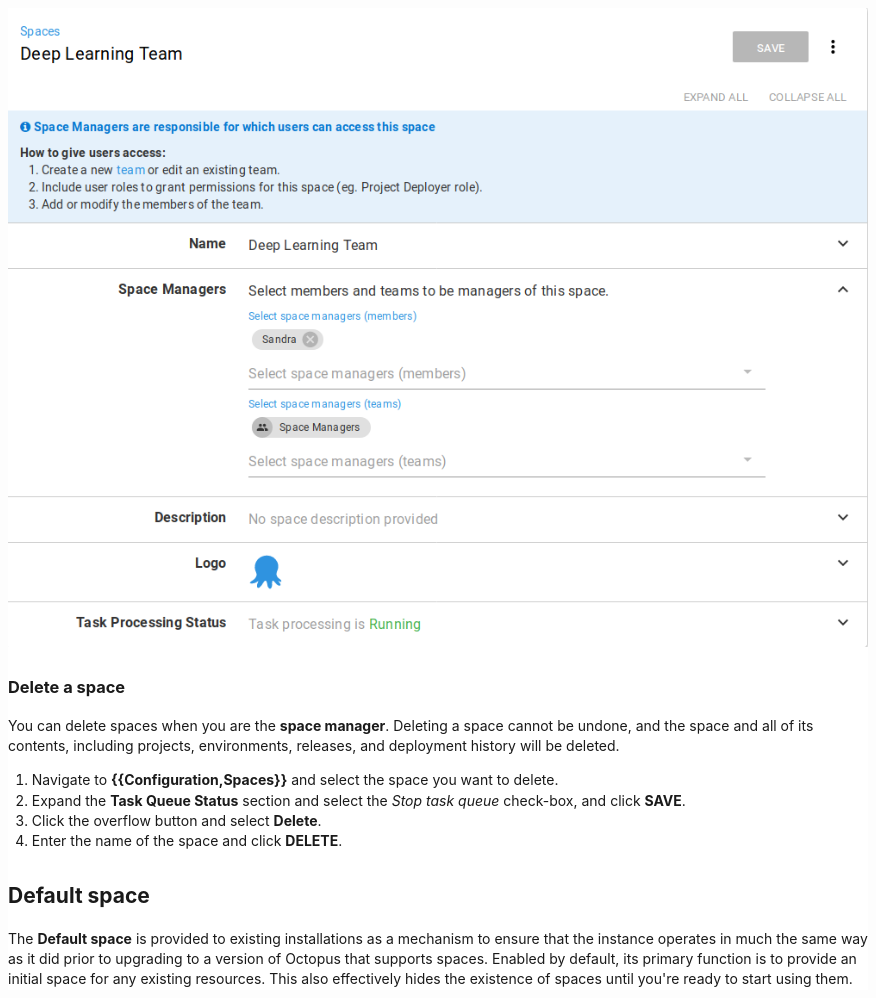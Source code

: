 ![Modify a space](/docs/administration/spaces/images/modify-space.png "width=500")

### Delete a space

You can delete spaces when you are the **space manager**. Deleting a space cannot be undone, and the space and all of its contents, including projects, environments, releases, and deployment history will be deleted.

1. Navigate to **{{Configuration,Spaces}}** and select the space you want to delete.
1. Expand the **Task Queue Status** section and select the *Stop task queue* check-box, and click **SAVE**.
1. Click the overflow button and select **Delete**.
1. Enter the name of the space and click **DELETE**.

## Default space

The **Default space** is provided to existing installations as a mechanism to ensure that the instance operates in much the same way as it did prior to upgrading to a version of Octopus that supports spaces. Enabled by default, its primary function is to provide an initial space for any existing resources. This also effectively hides the existence of spaces until you're ready to start using them.
